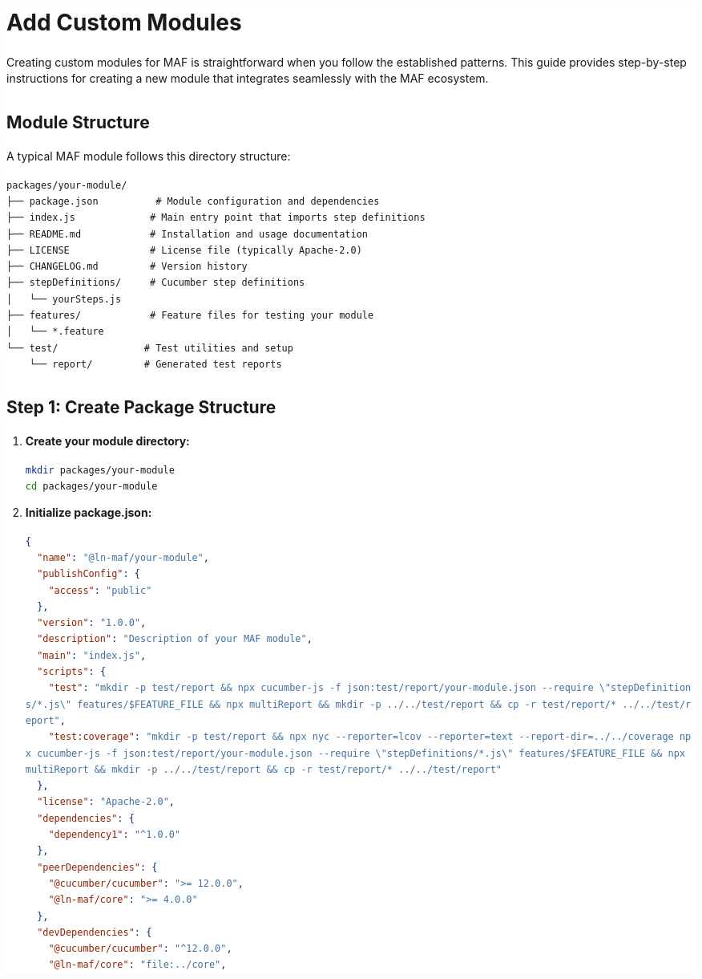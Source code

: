 # Add Custom Modules

Creating custom modules for MAF is straightforward when you follow the established patterns. This guide provides step-by-step instructions for creating a new module that integrates seamlessly with the MAF ecosystem.

## Module Structure

A typical MAF module follows this directory structure:

```text
packages/your-module/
├── package.json          # Module configuration and dependencies
├── index.js             # Main entry point that imports step definitions
├── README.md            # Installation and usage documentation
├── LICENSE              # License file (typically Apache-2.0)
├── CHANGELOG.md         # Version history
├── stepDefinitions/     # Cucumber step definitions
│   └── yourSteps.js
├── features/            # Feature files for testing your module
│   └── *.feature
└── test/               # Test utilities and setup
    └── report/         # Generated test reports
```

## Step 1: Create Package Structure

1. **Create your module directory:**

   ```bash
   mkdir packages/your-module
   cd packages/your-module
   ```

2. **Initialize package.json:**

   ```json
   {
     "name": "@ln-maf/your-module",
     "publishConfig": {
       "access": "public"
     },
     "version": "1.0.0",
     "description": "Description of your MAF module",
     "main": "index.js",
     "scripts": {
       "test": "mkdir -p test/report && npx cucumber-js -f json:test/report/your-module.json --require \"stepDefinitions/*.js\" features/$FEATURE_FILE && npx multiReport && mkdir -p ../../test/report && cp -r test/report/* ../../test/report",
       "test:coverage": "mkdir -p test/report && npx nyc --reporter=lcov --reporter=text --report-dir=../../coverage npx cucumber-js -f json:test/report/your-module.json --require \"stepDefinitions/*.js\" features/$FEATURE_FILE && npx multiReport && mkdir -p ../../test/report && cp -r test/report/* ../../test/report"
     },
     "license": "Apache-2.0",
     "dependencies": {
       "dependency1": "^1.0.0"
     },
     "peerDependencies": {
       "@cucumber/cucumber": ">= 12.0.0",
       "@ln-maf/core": ">= 4.0.0"
     },
     "devDependencies": {
       "@cucumber/cucumber": "^12.0.0",
       "@ln-maf/core": "file:../core",
   ```